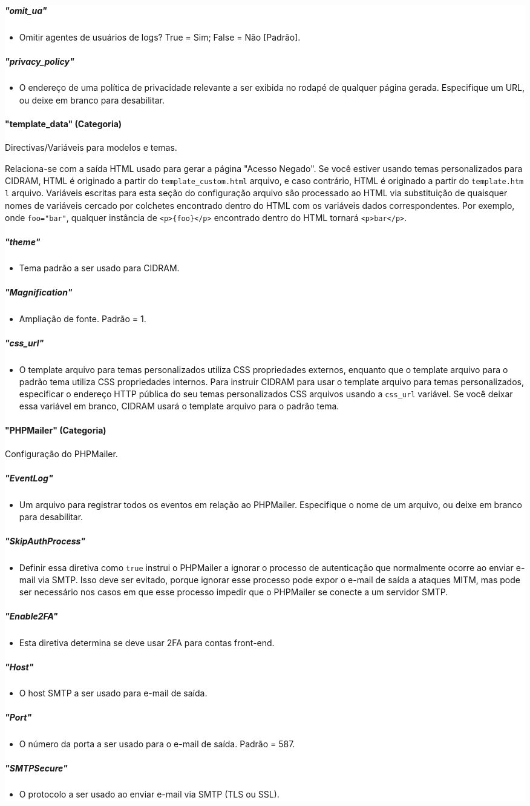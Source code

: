 ##### "omit_ua"
- Omitir agentes de usuários de logs? True = Sim; False = Não [Padrão].

##### "privacy_policy"
- O endereço de uma política de privacidade relevante a ser exibida no rodapé de qualquer página gerada. Especifique um URL, ou deixe em branco para desabilitar.

#### "template_data" (Categoria)
Directivas/Variáveis para modelos e temas.

Relaciona-se com a saída HTML usado para gerar a página "Acesso Negado". Se você estiver usando temas personalizados para CIDRAM, HTML é originado a partir do `template_custom.html` arquivo, e caso contrário, HTML é originado a partir do `template.html` arquivo. Variáveis escritas para esta seção do configuração arquivo são processado ao HTML via substituição de quaisquer nomes de variáveis cercado por colchetes encontrado dentro do HTML com os variáveis dados correspondentes. Por exemplo, onde `foo="bar"`, qualquer instância de `<p>{foo}</p>` encontrado dentro do HTML tornará `<p>bar</p>`.

##### "theme"
- Tema padrão a ser usado para CIDRAM.

##### "Magnification"
- Ampliação de fonte. Padrão = 1.

##### "css_url"
- O template arquivo para temas personalizados utiliza CSS propriedades externos, enquanto que o template arquivo para o padrão tema utiliza CSS propriedades internos. Para instruir CIDRAM para usar o template arquivo para temas personalizados, especificar o endereço HTTP pública do seu temas personalizados CSS arquivos usando a `css_url` variável. Se você deixar essa variável em branco, CIDRAM usará o template arquivo para o padrão tema.

#### "PHPMailer" (Categoria)
Configuração do PHPMailer.

##### "EventLog"
- Um arquivo para registrar todos os eventos em relação ao PHPMailer. Especifique o nome de um arquivo, ou deixe em branco para desabilitar.

##### "SkipAuthProcess"
- Definir essa diretiva como `true` instrui o PHPMailer a ignorar o processo de autenticação que normalmente ocorre ao enviar e-mail via SMTP. Isso deve ser evitado, porque ignorar esse processo pode expor o e-mail de saída a ataques MITM, mas pode ser necessário nos casos em que esse processo impedir que o PHPMailer se conecte a um servidor SMTP.

##### "Enable2FA"
- Esta diretiva determina se deve usar 2FA para contas front-end.

##### "Host"
- O host SMTP a ser usado para e-mail de saída.

##### "Port"
- O número da porta a ser usado para o e-mail de saída. Padrão = 587.

##### "SMTPSecure"
- O protocolo a ser usado ao enviar e-mail via SMTP (TLS ou SSL).
